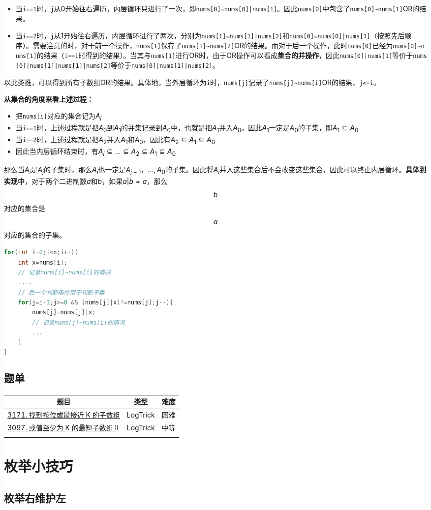 - 当`i==1`时，`j`从0开始往右遍历，内层循环只进行了一次，即`nums[0]=nums[0]|nums[1]`。因此`nums[0]`中包含了`nums[0]~nums[1]`OR的结果。

- 当`i==2`时，`j`从1开始往右遍历，内层循环进行了两次，分别为`nums[1]=nums[1]|nums[2]`和`nums[0]=nums[0]|nums[1]`（按照先后顺序）。需要注意的时，对于前一个操作，`nums[1]`保存了`nums[1]~nums[2]`OR的结果。而对于后一个操作，此时`nums[0]`已经为`nums[0]~nums[1]`的结果（`i==1`时得到的结果）。当其与`nums[1]`进行OR时，由于OR操作可以看成**集合的并操作**，因此`nums[0]|nums[1]`等价于`nums[0]|nums[1]|nums[1]|nums[2]`等价于`nums[0]|nums[1]|nums[2]`。

以此类推，可以得到所有子数组OR的结果。具体地，当外层循环为`i`时，`nums[j]`记录了`nums[j]~nums[i]`OR的结果，`j<=i`。



**从集合的角度来看上述过程：**

- 把`nums[i]`对应的集合记为$A_i$
- 当`i==1`时，上述过程就是把$A_0$到$A_1$的并集记录到$A_0$中，也就是把$A_1$并入$A_0$。因此$A_1$一定是$A_0$的子集，即$A_1 \subseteq A_0$
- 当`i==2`时，上述过程就是把$A_2$并入$A_1$和$A_0$，因此有$A_2 \subseteq A_1 \subseteq A_0$
- 因此当内层循环结束时，有$A_i \subseteq ... \subseteq A_2 \subseteq A_1 \subseteq A_0$

那么当$A_i$是$A_j$的子集时，那么$A_i$也一定是$A_{j-1}，...,A_0$的子集。因此将$A_i$并入这些集合后不会改变这些集合，因此可以终止内层循环。**具体到实现中**，对于两个二进制数$a$和$b$，如果$a|b=a$，那么$$b$$对应的集合是$$a$$对应的集合的子集。

```C++
for(int i=0;i<n;i++){
    int x=nums[i];
    // 记录nums[i]~nums[i]的情况
    ....
    // 后一个判断条件用于判断子集
    for(j=i-1;j>=0 && (nums[j]|x)!=nums[j];j--){
        nums[j]=nums[j]|x;
        // 记录nums[j]~nums[i]的情况
        ...
    }
}
```



## 题单

| 题目                                                         | 类型     | 难度 |
| ------------------------------------------------------------ | -------- | ---- |
| [3171. 找到按位或最接近 K 的子数组](https://leetcode.cn/problems/find-subarray-with-bitwise-or-closest-to-k/) | LogTrick | 困难 |
| [3097. 或值至少为 K 的最短子数组 II](https://leetcode.cn/problems/shortest-subarray-with-or-at-least-k-ii/) | LogTrick | 中等 |
|                                                              |          |      |



# 枚举小技巧



## 枚举右维护左


